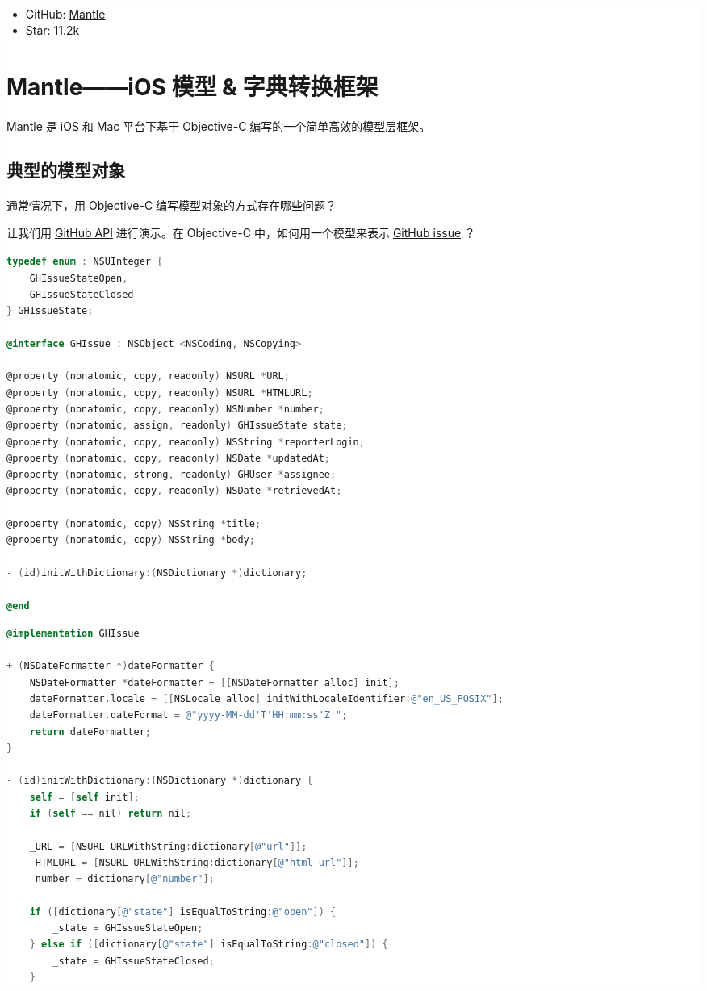 * GitHub: [Mantle](https://github.com/Mantle/Mantle)
* Star: 11.2k



# Mantle——iOS 模型 & 字典转换框架

[Mantle](https://github.com/mantle/mantle) 是 iOS 和 Mac 平台下基于 Objective-C 编写的一个简单高效的模型层框架。

## 典型的模型对象

通常情况下，用 Objective-C 编写模型对象的方式存在哪些问题？

让我们用 [GitHub API](http://developer.github.com)  进行演示。在 Objective-C 中，如何用一个模型来表示 [GitHub
issue](http://developer.github.com/v3/issues/#get-a-single-issue) ？


```objectivec
typedef enum : NSUInteger {
    GHIssueStateOpen,
    GHIssueStateClosed
} GHIssueState;

@interface GHIssue : NSObject <NSCoding, NSCopying>

@property (nonatomic, copy, readonly) NSURL *URL;
@property (nonatomic, copy, readonly) NSURL *HTMLURL;
@property (nonatomic, copy, readonly) NSNumber *number;
@property (nonatomic, assign, readonly) GHIssueState state;
@property (nonatomic, copy, readonly) NSString *reporterLogin;
@property (nonatomic, copy, readonly) NSDate *updatedAt;
@property (nonatomic, strong, readonly) GHUser *assignee;
@property (nonatomic, copy, readonly) NSDate *retrievedAt;

@property (nonatomic, copy) NSString *title;
@property (nonatomic, copy) NSString *body;

- (id)initWithDictionary:(NSDictionary *)dictionary;

@end
```

```objectivec
@implementation GHIssue

+ (NSDateFormatter *)dateFormatter {
    NSDateFormatter *dateFormatter = [[NSDateFormatter alloc] init];
    dateFormatter.locale = [[NSLocale alloc] initWithLocaleIdentifier:@"en_US_POSIX"];
    dateFormatter.dateFormat = @"yyyy-MM-dd'T'HH:mm:ss'Z'";
    return dateFormatter;
}

- (id)initWithDictionary:(NSDictionary *)dictionary {
    self = [self init];
    if (self == nil) return nil;

    _URL = [NSURL URLWithString:dictionary[@"url"]];
    _HTMLURL = [NSURL URLWithString:dictionary[@"html_url"]];
    _number = dictionary[@"number"];

    if ([dictionary[@"state"] isEqualToString:@"open"]) {
        _state = GHIssueStateOpen;
    } else if ([dictionary[@"state"] isEqualToString:@"closed"]) {
        _state = GHIssueStateClosed;
    }

```